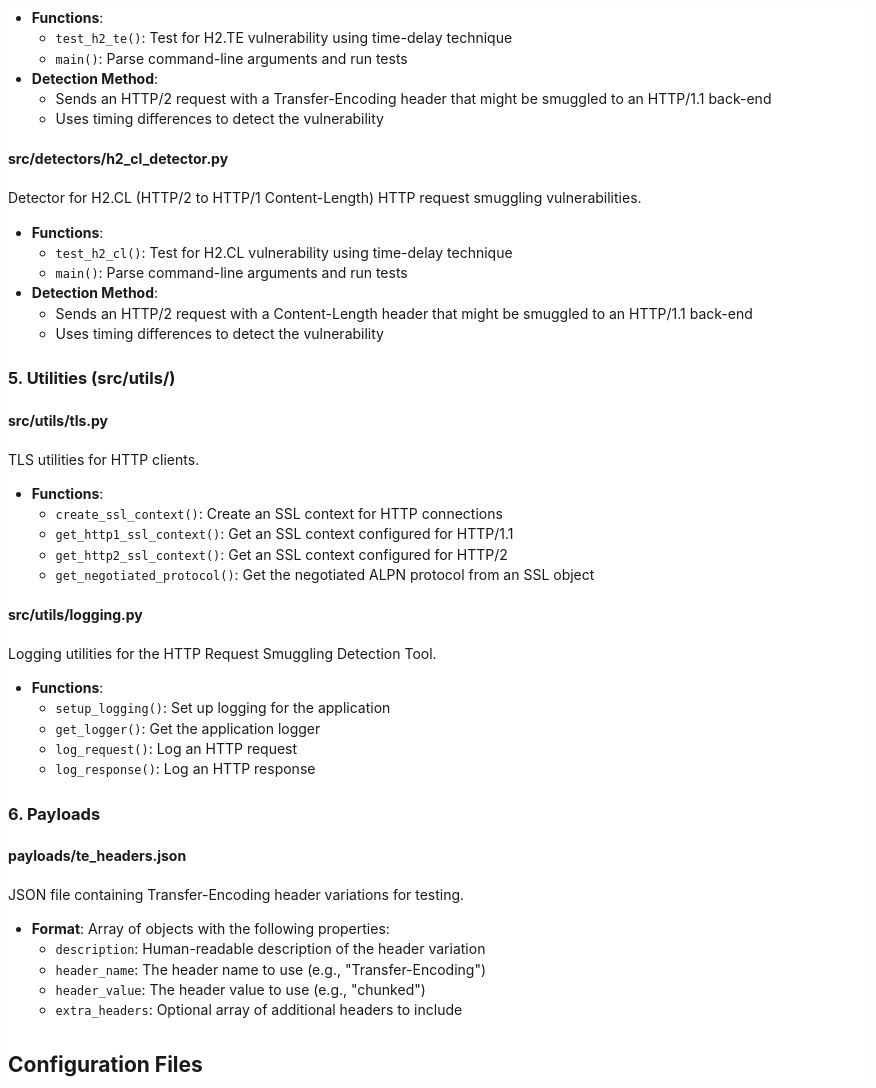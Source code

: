 - **Functions**:
  - `test_h2_te()`: Test for H2.TE vulnerability using time-delay technique
  - `main()`: Parse command-line arguments and run tests
- **Detection Method**:
  - Sends an HTTP/2 request with a Transfer-Encoding header that might be smuggled to an HTTP/1.1 back-end
  - Uses timing differences to detect the vulnerability

#### src/detectors/h2_cl_detector.py

Detector for H2.CL (HTTP/2 to HTTP/1 Content-Length) HTTP request smuggling vulnerabilities.

- **Functions**:
  - `test_h2_cl()`: Test for H2.CL vulnerability using time-delay technique
  - `main()`: Parse command-line arguments and run tests
- **Detection Method**:
  - Sends an HTTP/2 request with a Content-Length header that might be smuggled to an HTTP/1.1 back-end
  - Uses timing differences to detect the vulnerability

### 5. Utilities (src/utils/)

#### src/utils/tls.py

TLS utilities for HTTP clients.

- **Functions**:
  - `create_ssl_context()`: Create an SSL context for HTTP connections
  - `get_http1_ssl_context()`: Get an SSL context configured for HTTP/1.1
  - `get_http2_ssl_context()`: Get an SSL context configured for HTTP/2
  - `get_negotiated_protocol()`: Get the negotiated ALPN protocol from an SSL object

#### src/utils/logging.py

Logging utilities for the HTTP Request Smuggling Detection Tool.

- **Functions**:
  - `setup_logging()`: Set up logging for the application
  - `get_logger()`: Get the application logger
  - `log_request()`: Log an HTTP request
  - `log_response()`: Log an HTTP response

### 6. Payloads

#### payloads/te_headers.json

JSON file containing Transfer-Encoding header variations for testing.

- **Format**: Array of objects with the following properties:
  - `description`: Human-readable description of the header variation
  - `header_name`: The header name to use (e.g., "Transfer-Encoding")
  - `header_value`: The header value to use (e.g., "chunked")
  - `extra_headers`: Optional array of additional headers to include

## Configuration Files
